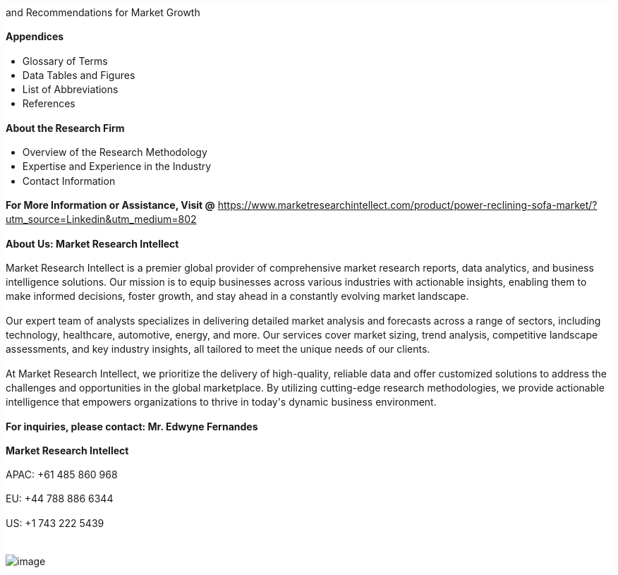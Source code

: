 and Recommendations for Market Growth</li></ul><p><strong>Appendices</strong></p><ul><li>Glossary of Terms</li><li>Data Tables and Figures</li><li>List of Abbreviations</li><li>References</li></ul><p><strong>About the Research Firm</strong></p><ul><li>Overview of the Research Methodology</li><li>Expertise and Experience in the Industry</li><li>Contact Information</li></ul></div><div class="article-main__content" data-test-id="publishing-text-block"><p><span class="font-[700]"><strong>For More Information or Assistance, Visit @</strong>&nbsp;<a href="https://www.marketresearchintellect.com/product/power-reclining-sofa-market/?utm_source=Linkedin&utm_medium=802">https://www.marketresearchintellect.com/product/power-reclining-sofa-market/?utm_source=Linkedin&utm_medium=802</a></span></p><p><strong>About Us: Market Research Intellect</strong></p><p>Market Research Intellect is a premier global provider of comprehensive market research reports, data analytics, and business intelligence solutions. Our mission is to equip businesses across various industries with actionable insights, enabling them to make informed decisions, foster growth, and stay ahead in a constantly evolving market landscape.</p><p>Our expert team of analysts specializes in delivering detailed market analysis and forecasts across a range of sectors, including technology, healthcare, automotive, energy, and more. Our services cover market sizing, trend analysis, competitive landscape assessments, and key industry insights, all tailored to meet the unique needs of our clients.</p><p>At Market Research Intellect, we prioritize the delivery of high-quality, reliable data and offer customized solutions to address the challenges and opportunities in the global marketplace. By utilizing cutting-edge research methodologies, we provide actionable intelligence that empowers organizations to thrive in today's dynamic business environment.</p><p><strong>For inquiries, please contact: Mr. Edwyne Fernandes</strong></p><p><strong>Market Research Intellect</strong></p><p>APAC: +61 485 860 968</p><p>EU: +44 788 886 6344</p><p>US: +1 743 222 5439</p></div><div class="article-main__content" data-test-id="publishing-text-block">&nbsp;</div>
![image](https://github.com/user-attachments/assets/f1cb3466-91b5-4435-ac42-cf76ca95e02f)
